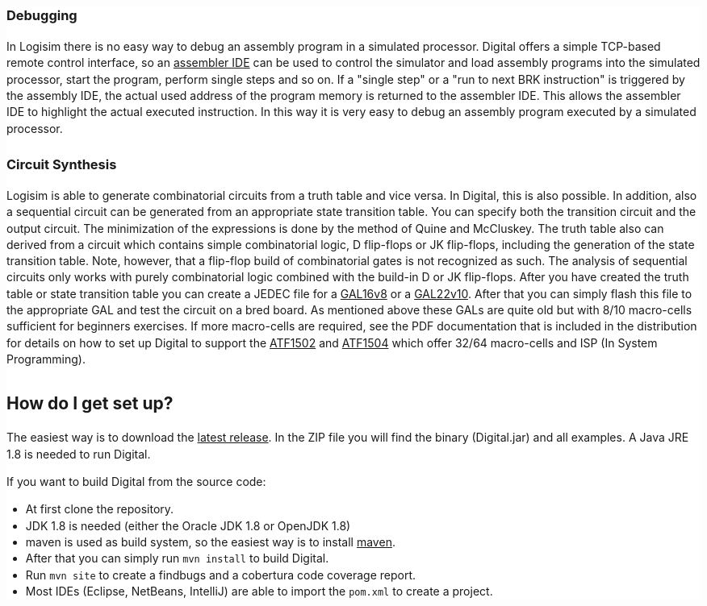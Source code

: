### Debugging ###

In Logisim there is no easy way to debug an assembly program in a simulated processor.
Digital offers a simple TCP-based remote control interface, so an [assembler IDE](https://github.com/hneemann/Assembler) 
can be used to control the simulator and load assembly programs into the simulated processor, start the program, perform 
single steps and so on. If a "single step" or a "run to next BRK instruction" is triggered by the assembly IDE, the
actual used address of the program memory is returned to the assembler IDE. 
This allows the assembler IDE to highlight the actual executed instruction. In this way it is very easy to debug an 
assembly program executed by a simulated processor.

### Circuit Synthesis ###

Logisim is able to generate combinatorial circuits from a truth table and vice versa. In Digital, this is also possible.
In addition, also a sequential circuit can be generated from an appropriate state transition table.
You can specify both the transition circuit and the output circuit. The minimization of the expressions is done
by the method of Quine and McCluskey.
The truth table also can derived from a circuit which contains simple combinatorial logic,
D flip-flops or JK flip-flops, including the generation of the state transition table.
Note, however, that a flip-flop build of combinatorial gates is not recognized as such.
The analysis of sequential circuits only works with purely combinatorial
logic combined with the build-in D or JK flip-flops.
After you have created the truth table or state transition table you can create a JEDEC file for a 
[GAL16v8](http://www.atmel.com/devices/ATF16V8C.aspx) or a [GAL22v10](http://www.atmel.com/devices/ATF22V10C.aspx).
After that you can simply flash this file to the appropriate GAL and test the circuit on a bred board.
As mentioned above these GALs are quite old but with 8/10 macro-cells sufficient for beginners exercises.
If more macro-cells are required, see the PDF documentation that is included in the distribution for details 
on how to set up Digital to support the [ATF1502](http://www.microchip.com/wwwproducts/en/ATF1502AS) and
[ATF1504](http://www.microchip.com/wwwproducts/en/ATF1504AS) which offer 32/64 macro-cells and ISP (In System Programming).  

## How do I get set up? ##

The easiest way is to download the [latest release](https://github.com/hneemann/Digital/releases/latest). 
In the ZIP file you will find the binary (Digital.jar) and all examples. A Java JRE 1.8 is needed to run Digital.

If you want to build Digital from the source code:
 
* At first clone the repository.
* JDK 1.8 is needed (either the Oracle JDK 1.8 or OpenJDK 1.8)  
* maven is used as build system, so the easiest way is to install [maven](https://maven.apache.org/).
* After that you can simply run `mvn install` to build Digital.
* Run `mvn site` to create a findbugs and a cobertura code coverage report.
* Most IDEs (Eclipse, NetBeans, IntelliJ) are able to import the `pom.xml` to create a project.
